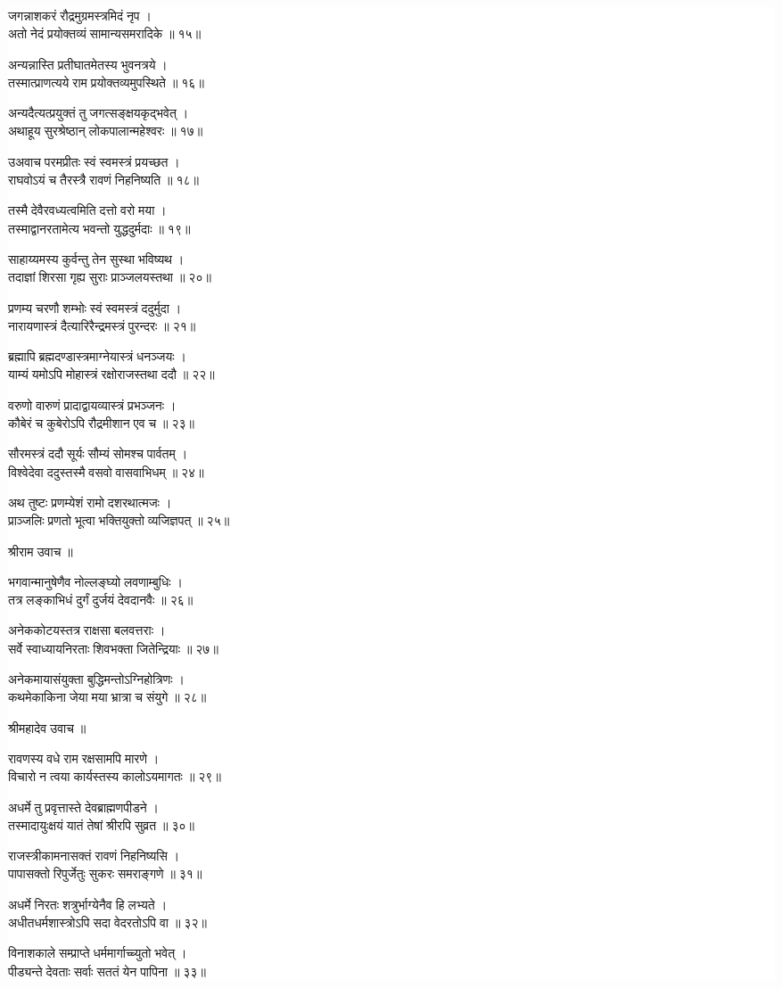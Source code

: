 जगन्नाशकरं रौद्रमुग्रमस्त्रमिदं नृप ।  
अतो नेदं प्रयोक्तव्यं सामान्यसमरादिके ॥ १५॥  
  
अन्यन्नास्ति प्रतीघातमेतस्य भुवनत्रये ।  
तस्मात्प्राणत्यये राम प्रयोक्तव्यमुपस्थिते ॥ १६॥  
  
अन्यदैत्यत्प्रयुक्तं तु जगत्सङ्क्षयकृद्भवेत् ।  
अथाहूय सुरश्रेष्ठान् लोकपालान्महेश्वरः ॥ १७॥  
  
उअवाच परमप्रीतः स्वं स्वमस्त्रं प्रयच्छत ।  
राघवोऽयं च तैरस्त्रै रावणं निहनिष्यति ॥ १८॥  
  
तस्मै देवैरवध्यत्वमिति दत्तो वरो मया ।  
तस्माद्वानरतामेत्य भवन्तो युद्धदुर्मदाः ॥ १९॥  
  
साहाय्यमस्य कुर्वन्तु तेन सुस्था भविष्यथ ।  
तदाज्ञां शिरसा गृह्य सुराः प्राञ्जलयस्तथा ॥ २०॥  
  
प्रणम्य चरणौ शम्भोः स्वं स्वमस्त्रं ददुर्मुदा ।  
नारायणास्त्रं दैत्यारिरैन्द्रमस्त्रं पुरन्दरः ॥ २१॥  
  
ब्रह्मापि ब्रह्मदण्डास्त्रमाग्नेयास्त्रं धनञ्जयः ।  
याम्यं यमोऽपि मोहास्त्रं रक्षोराजस्तथा ददौ ॥ २२॥  
  
वरुणो वारुणं प्रादाद्वायव्यास्त्रं प्रभञ्जनः ।  
कौबेरं च कुबेरोऽपि रौद्रमीशान एव च ॥ २३॥  
  
सौरमस्त्रं ददौ सूर्यः सौम्यं सोमश्च पार्वतम् ।  
विश्वेदेवा ददुस्तस्मै वसवो वासवाभिधम् ॥ २४॥  
  
अथ तुष्टः प्रणम्येशं रामो दशरथात्मजः ।  
प्राञ्जलिः प्रणतो भूत्वा भक्तियुक्तो व्यजिज्ञपत् ॥ २५॥  
  
श्रीराम उवाच ॥  
  
भगवान्मानुषेणैव नोल्लङ्घ्यो लवणाम्बुधिः ।  
तत्र लङ्काभिधं दुर्गं दुर्जयं देवदानवैः ॥ २६॥  
  
अनेककोटयस्तत्र राक्षसा बलवत्तराः ।  
सर्वे स्वाध्यायनिरताः शिवभक्ता जितेन्द्रियाः ॥ २७॥  
  
अनेकमायासंयुक्ता बुद्धिमन्तोऽग्निहोत्रिणः ।  
कथमेकाकिना जेया मया भ्रात्रा च संयुगे ॥ २८॥  
  
श्रीमहादेव उवाच ॥  
  
रावणस्य वधे राम रक्षसामपि मारणे ।  
विचारो न त्वया कार्यस्तस्य कालोऽयमागतः ॥ २९॥  
  
अधर्मे तु प्रवृत्तास्ते देवब्राह्मणपीडने ।  
तस्मादायुःक्षयं यातं तेषां श्रीरपि सुव्रत ॥ ३०॥  
  
राजस्त्रीकामनासक्तं रावणं निहनिष्यसि ।  
पापासक्तो रिपुर्जेतुः सुकरः समराङ्गणे ॥ ३१॥  
  
अधर्मे निरतः शत्रुर्भाग्येनैव हि लभ्यते ।  
अधीतधर्मशास्त्रोऽपि सदा वेदरतोऽपि वा ॥ ३२॥  
  
विनाशकाले सम्प्राप्ते धर्ममार्गाच्च्युतो भवेत् ।  
पीड्यन्ते देवताः सर्वाः सततं येन पापिना ॥ ३३॥  
  